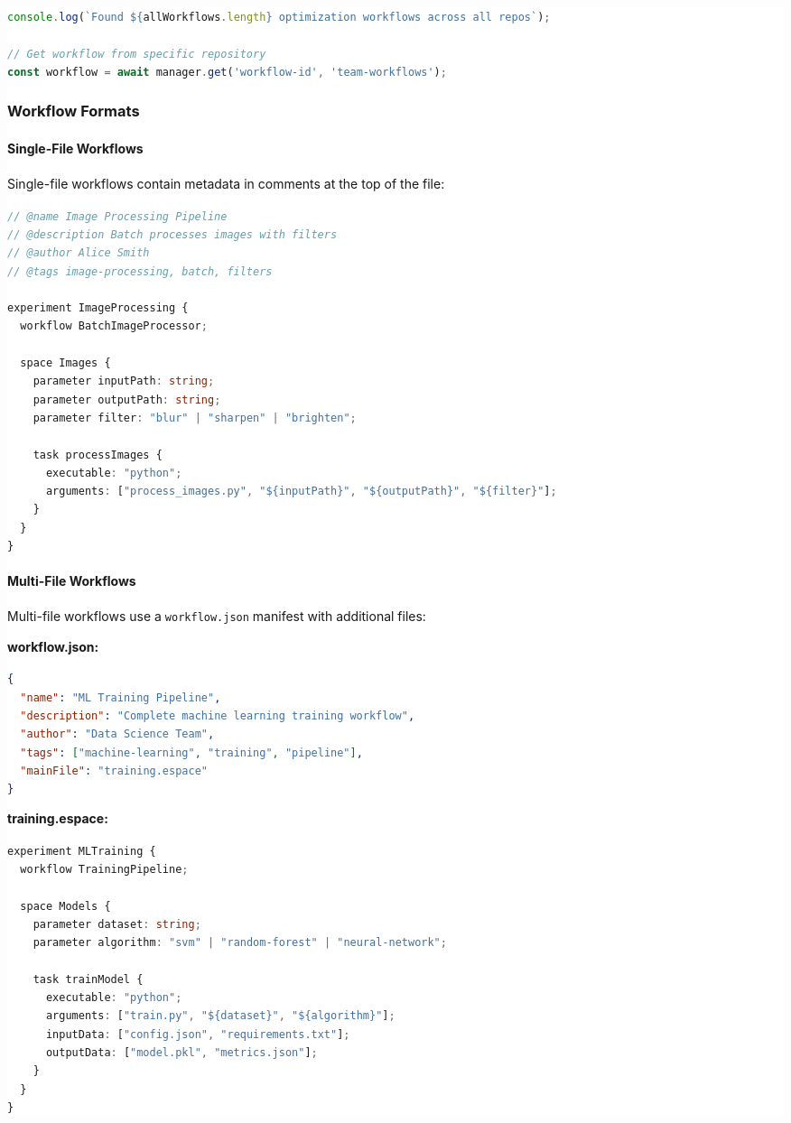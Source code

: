 ```typescript
console.log(`Found ${allWorkflows.length} optimization workflows across all repos`);

// Get workflow from specific repository
const workflow = await manager.get('workflow-id', 'team-workflows');
```

### Workflow Formats

#### Single-File Workflows

Single-file workflows contain metadata in comments at the top of the file:

```typescript
// @name Image Processing Pipeline
// @description Batch processes images with filters
// @author Alice Smith
// @tags image-processing, batch, filters

experiment ImageProcessing {
  workflow BatchImageProcessor;
  
  space Images {
    parameter inputPath: string;
    parameter outputPath: string;
    parameter filter: "blur" | "sharpen" | "brighten";
    
    task processImages {
      executable: "python";
      arguments: ["process_images.py", "${inputPath}", "${outputPath}", "${filter}"];
    }
  }
}
```

#### Multi-File Workflows

Multi-file workflows use a `workflow.json` manifest with additional files:

**workflow.json:**
```json
{
  "name": "ML Training Pipeline",
  "description": "Complete machine learning training workflow",
  "author": "Data Science Team",
  "tags": ["machine-learning", "training", "pipeline"],
  "mainFile": "training.espace"
}
```

**training.espace:**
```typescript
experiment MLTraining {
  workflow TrainingPipeline;
  
  space Models {
    parameter dataset: string;
    parameter algorithm: "svm" | "random-forest" | "neural-network";
    
    task trainModel {
      executable: "python";
      arguments: ["train.py", "${dataset}", "${algorithm}"];
      inputData: ["config.json", "requirements.txt"];
      outputData: ["model.pkl", "metrics.json"];
    }
  }
}
```
